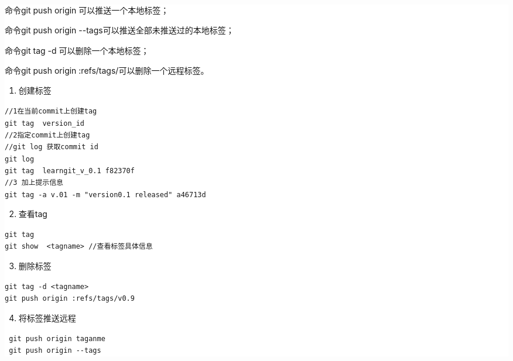 命令git push origin <tagname>可以推送一个本地标签；

命令git push origin --tags可以推送全部未推送过的本地标签；

命令git tag -d <tagname>可以删除一个本地标签；

命令git push origin :refs/tags/<tagname>可以删除一个远程标签。

1. 创建标签
```
//1在当前commit上创建tag
git tag  version_id
//2指定commit上创建tag
//git log 获取commit id
git log
git tag  learngit_v_0.1 f82370f
//3 加上提示信息
git tag -a v.01 -m "version0.1 released" a46713d
```
2. 查看tag
```
git tag
git show  <tagname> //查看标签具体信息

```

3. 删除标签

```
git tag -d <tagname>
git push origin :refs/tags/v0.9

```

4. 将标签推送远程

```
 git push origin taganme
 git push origin --tags

 ```